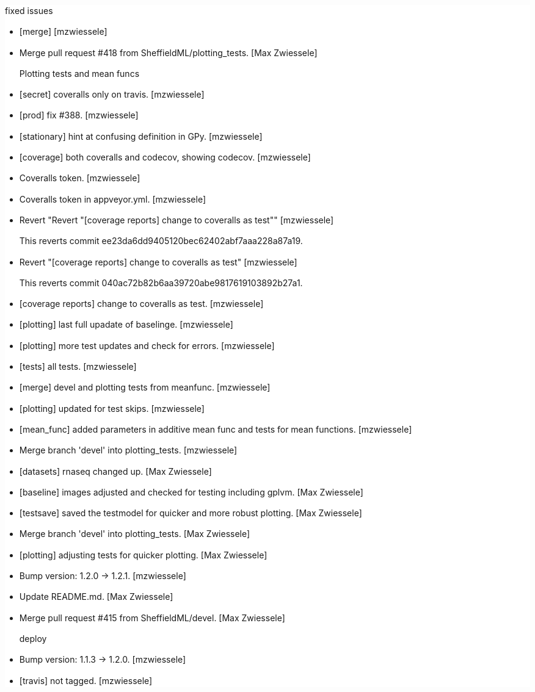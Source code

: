   fixed issues

* [merge] [mzwiessele]

* Merge pull request #418 from SheffieldML/plotting_tests. [Max Zwiessele]

  Plotting tests and mean funcs

* [secret] coveralls only on travis. [mzwiessele]

* [prod] fix #388. [mzwiessele]

* [stationary] hint at confusing definition in GPy. [mzwiessele]

* [coverage] both coveralls and codecov, showing codecov. [mzwiessele]

* Coveralls token. [mzwiessele]

* Coveralls token in appveyor.yml. [mzwiessele]

* Revert "Revert "[coverage reports] change to coveralls as test"" [mzwiessele]

  This reverts commit ee23da6dd9405120bec62402abf7aaa228a87a19.

* Revert "[coverage reports] change to coveralls as test" [mzwiessele]

  This reverts commit 040ac72b82b6aa39720abe9817619103892b27a1.

* [coverage reports] change to coveralls as test. [mzwiessele]

* [plotting] last full upadate of baselinge. [mzwiessele]

* [plotting] more test updates and check for errors. [mzwiessele]

* [tests] all tests. [mzwiessele]

* [merge] devel and plotting tests from meanfunc. [mzwiessele]

* [plotting] updated for test skips. [mzwiessele]

* [mean_func] added parameters in additive mean func and tests for mean functions. [mzwiessele]

* Merge branch 'devel' into plotting_tests. [mzwiessele]

* [datasets] rnaseq changed up. [Max Zwiessele]

* [baseline] images adjusted and checked for testing including gplvm. [Max Zwiessele]

* [testsave] saved the testmodel for quicker and more robust plotting. [Max Zwiessele]

* Merge branch 'devel' into plotting_tests. [Max Zwiessele]

* [plotting] adjusting tests for quicker plotting. [Max Zwiessele]

* Bump version: 1.2.0 → 1.2.1. [mzwiessele]

* Update README.md. [Max Zwiessele]

* Merge pull request #415 from SheffieldML/devel. [Max Zwiessele]

  deploy

* Bump version: 1.1.3 → 1.2.0. [mzwiessele]

* [travis] not tagged. [mzwiessele]
